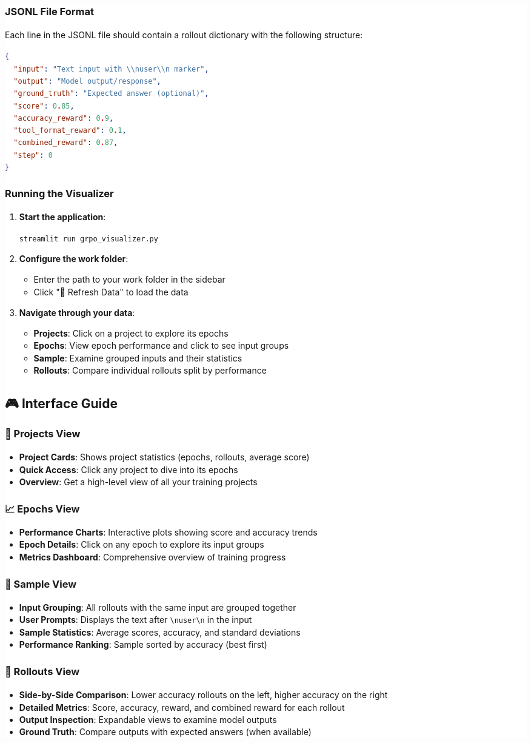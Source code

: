 ### JSONL File Format
Each line in the JSONL file should contain a rollout dictionary with the following structure:
```json
{
  "input": "Text input with \\nuser\\n marker",
  "output": "Model output/response",
  "ground_truth": "Expected answer (optional)",
  "score": 0.85,
  "accuracy_reward": 0.9,
  "tool_format_reward": 0.1,
  "combined_reward": 0.87,
  "step": 0
}
```

### Running the Visualizer

1. **Start the application**:
   ```bash
   streamlit run grpo_visualizer.py
   ```

2. **Configure the work folder**:
   - Enter the path to your work folder in the sidebar
   - Click "🔄 Refresh Data" to load the data

3. **Navigate through your data**:
   - **Projects**: Click on a project to explore its epochs
   - **Epochs**: View epoch performance and click to see input groups
   - **Sample**: Examine grouped inputs and their statistics
   - **Rollouts**: Compare individual rollouts split by performance

## 🎮 Interface Guide

### 📁 Projects View
- **Project Cards**: Shows project statistics (epochs, rollouts, average score)
- **Quick Access**: Click any project to dive into its epochs
- **Overview**: Get a high-level view of all your training projects

### 📈 Epochs View
- **Performance Charts**: Interactive plots showing score and accuracy trends
- **Epoch Details**: Click on any epoch to explore its input groups
- **Metrics Dashboard**: Comprehensive overview of training progress

### 📝 Sample View
- **Input Grouping**: All rollouts with the same input are grouped together
- **User Prompts**: Displays the text after `\nuser\n` in the input
- **Sample Statistics**: Average scores, accuracy, and standard deviations
- **Performance Ranking**: Sample sorted by accuracy (best first)

### 🎯 Rollouts View
- **Side-by-Side Comparison**: Lower accuracy rollouts on the left, higher accuracy on the right
- **Detailed Metrics**: Score, accuracy, reward, and combined reward for each rollout
- **Output Inspection**: Expandable views to examine model outputs
- **Ground Truth**: Compare outputs with expected answers (when available)

